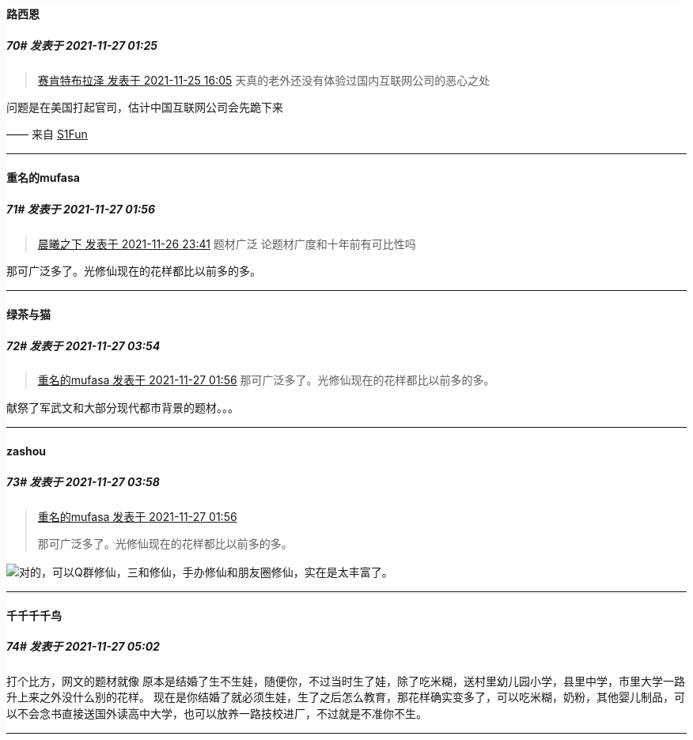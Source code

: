####  路西恩  
##### 70#       发表于 2021-11-27 01:25

<blockquote><a href="httphttps://bbs.saraba1st.com/2b/forum.php?mod=redirect&amp;goto=findpost&amp;pid=53695515&amp;ptid=2039339" target="_blank">赛肯特布拉泽 发表于 2021-11-25 16:05</a>
天真的老外还没有体验过国内互联网公司的恶心之处</blockquote>
问题是在美国打起官司，估计中国互联网公司会先跪下来

—— 来自 [S1Fun](https://s1fun.koalcat.com)



*****

####  重名的mufasa  
##### 71#       发表于 2021-11-27 01:56

<blockquote><a href="httphttps://bbs.saraba1st.com/2b/forum.php?mod=redirect&amp;goto=findpost&amp;pid=53716796&amp;ptid=2039339" target="_blank">晨曦之下 发表于 2021-11-26 23:41</a>
题材广泛 
论题材广度和十年前有可比性吗</blockquote>
那可广泛多了。光修仙现在的花样都比以前多的多。

*****

####  绿茶与猫  
##### 72#       发表于 2021-11-27 03:54

<blockquote><a href="httphttps://bbs.saraba1st.com/2b/forum.php?mod=redirect&amp;goto=findpost&amp;pid=53717547&amp;ptid=2039339" target="_blank">重名的mufasa 发表于 2021-11-27 01:56</a>
那可广泛多了。光修仙现在的花样都比以前多的多。</blockquote>
献祭了军武文和大部分现代都市背景的题材。。。

*****

####  zashou  
##### 73#       发表于 2021-11-27 03:58

<blockquote><a href="httphttps://bbs.saraba1st.com/2b/forum.php?mod=redirect&amp;goto=findpost&amp;pid=53717547&amp;ptid=2039339" target="_blank">重名的mufasa 发表于 2021-11-27 01:56</a>

那可广泛多了。光修仙现在的花样都比以前多的多。</blockquote>
<img src="https://static.saraba1st.com/image/smiley/face2017/043.png" referrerpolicy="no-referrer">对的，可以Q群修仙，三和修仙，手办修仙和朋友圈修仙，实在是太丰富了。

*****

####  千千千千鸟  
##### 74#       发表于 2021-11-27 05:02

打个比方，网文的题材就像
原本是结婚了生不生娃，随便你，不过当时生了娃，除了吃米糊，送村里幼儿园小学，县里中学，市里大学一路升上来之外没什么别的花样。
现在是你结婚了就必须生娃，生了之后怎么教育，那花样确实变多了，可以吃米糊，奶粉，其他婴儿制品，可以不会念书直接送国外读高中大学，也可以放养一路技校进厂，不过就是不准你不生。

*****
